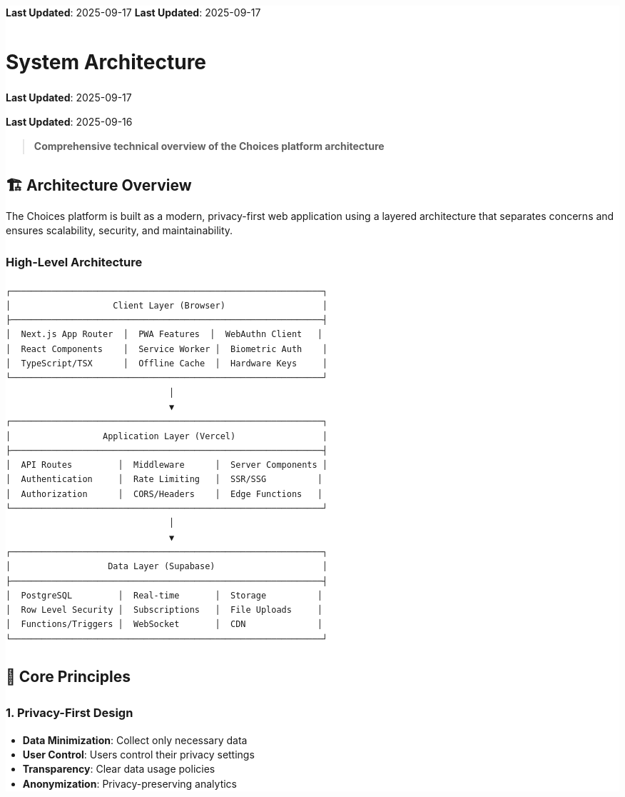 **Last Updated**: 2025-09-17
**Last Updated**: 2025-09-17
# System Architecture
**Last Updated**: 2025-09-17

**Last Updated**: 2025-09-16

> **Comprehensive technical overview of the Choices platform architecture**

## 🏗️ Architecture Overview

The Choices platform is built as a modern, privacy-first web application using a layered architecture that separates concerns and ensures scalability, security, and maintainability.

### High-Level Architecture

```
┌─────────────────────────────────────────────────────────────┐
│                    Client Layer (Browser)                   │
├─────────────────────────────────────────────────────────────┤
│  Next.js App Router  │  PWA Features  │  WebAuthn Client   │
│  React Components    │  Service Worker │  Biometric Auth    │
│  TypeScript/TSX      │  Offline Cache  │  Hardware Keys     │
└─────────────────────────────────────────────────────────────┘
                                │
                                ▼
┌─────────────────────────────────────────────────────────────┐
│                  Application Layer (Vercel)                 │
├─────────────────────────────────────────────────────────────┤
│  API Routes         │  Middleware      │  Server Components │
│  Authentication     │  Rate Limiting   │  SSR/SSG          │
│  Authorization      │  CORS/Headers    │  Edge Functions   │
└─────────────────────────────────────────────────────────────┘
                                │
                                ▼
┌─────────────────────────────────────────────────────────────┐
│                   Data Layer (Supabase)                     │
├─────────────────────────────────────────────────────────────┤
│  PostgreSQL         │  Real-time       │  Storage          │
│  Row Level Security │  Subscriptions   │  File Uploads     │
│  Functions/Triggers │  WebSocket       │  CDN              │
└─────────────────────────────────────────────────────────────┘
```

## 🎯 Core Principles

### 1. Privacy-First Design
- **Data Minimization**: Collect only necessary data
- **User Control**: Users control their privacy settings
- **Transparency**: Clear data usage policies
- **Anonymization**: Privacy-preserving analytics
